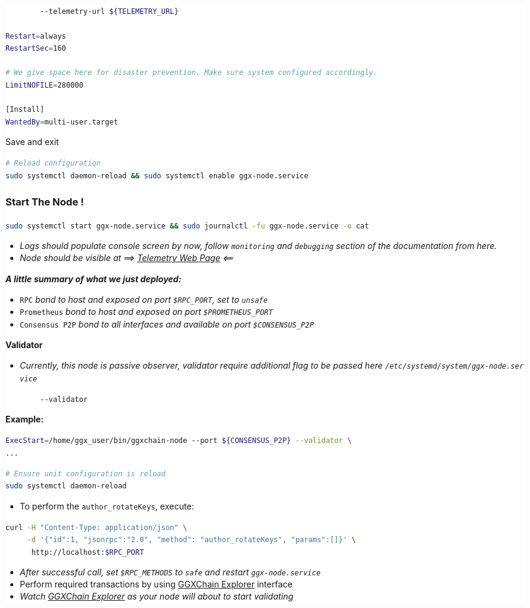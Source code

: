 ```bash
        --telemetry-url ${TELEMETRY_URL}

Restart=always
RestartSec=160

# We give space here for disaster prevention. Make sure system configured accordingly.
LimitNOFILE=280000

[Install]
WantedBy=multi-user.target
```

Save and exit
```sh
# Reload configuration
sudo systemctl daemon-reload && sudo systemctl enable ggx-node.service
```

### Start The Node !

```sh
sudo systemctl start ggx-node.service && sudo journalctl -fu ggx-node.service -o cat
```

* _Logs should populate console screen by now, follow `monitoring` and `debugging` section of the documentation from here._
* _Node should be visible at ==> [Telemetry Web Page](https://telemetry.sydney.ggxchain.io) <==_

**_A little summary of what we just deployed:_**

* `RPC`           _bond to host and exposed on port `$RPC_PORT`, set to `unsafe`_
* `Prometheus`    _bond to host and exposed on port `$PROMETHEUS_PORT`_
* `Consensus P2P` _bond to all interfaces and available on port `$CONSENSUS_P2P`_

**Validator**

* _Currently, this node is passive observer, validator require additional flag to be passed here `/etc/systemd/system/ggx-node.service`_

```sh
        --validator
```

**Example:**
```sh
ExecStart=/home/ggx_user/bin/ggxchain-node --port ${CONSENSUS_P2P} --validator \
...
```
```sh
# Ensure unit configuration is reload
sudo systemctl daemon-reload
```

* To perform the `author_rotateKeys`, execute:

```sh
curl -H "Content-Type: application/json" \
     -d '{"id":1, "jsonrpc":"2.0", "method": "author_rotateKeys", "params":[]}' \
      http://localhost:$RPC_PORT
```
* _After successful call, set `$RPC_METHODS` to `safe` and restart `ggx-node.service`_
* Perform required transactions by using [GGXChain Explorer](https://sydney.art3mis.cloud) interface
* _Watch [GGXChain Explorer](https://sydney.art3mis.cloud) as your node will about to start validating_
